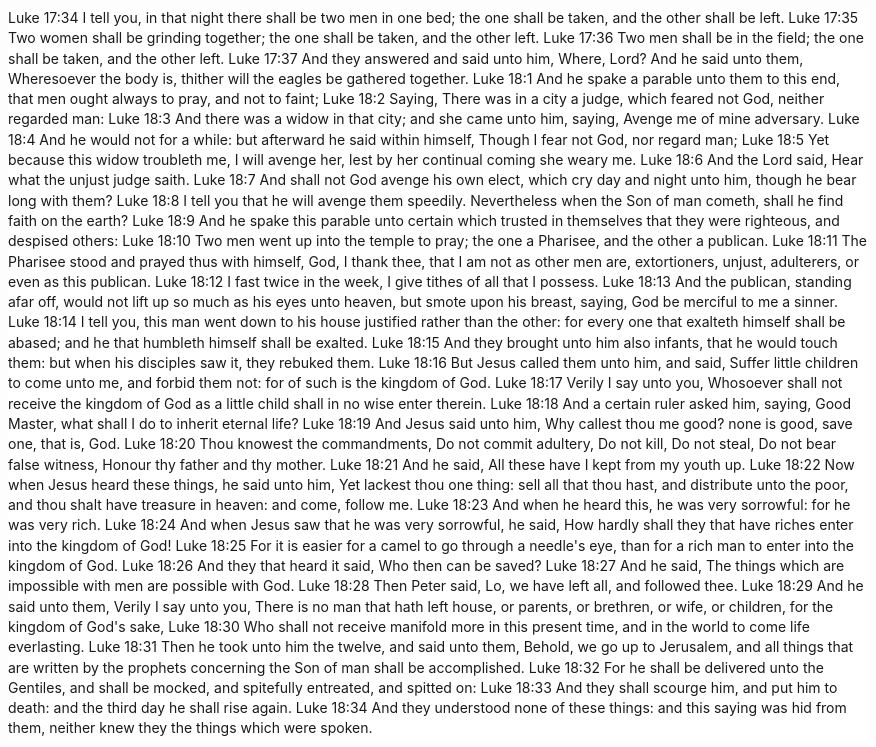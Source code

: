 Luke 17:34	I tell you, in that night there shall be two men in one bed; the one shall be taken, and the other shall be left.
Luke 17:35	Two women shall be grinding together; the one shall be taken, and the other left.
Luke 17:36	Two men shall be in the field; the one shall be taken, and the other left.
Luke 17:37	And they answered and said unto him, Where, Lord? And he said unto them, Wheresoever the body is, thither will the eagles be gathered together.
Luke 18:1	And he spake a parable unto them to this end, that men ought always to pray, and not to faint;
Luke 18:2	Saying, There was in a city a judge, which feared not God, neither regarded man:
Luke 18:3	And there was a widow in that city; and she came unto him, saying, Avenge me of mine adversary.
Luke 18:4	And he would not for a while: but afterward he said within himself, Though I fear not God, nor regard man;
Luke 18:5	Yet because this widow troubleth me, I will avenge her, lest by her continual coming she weary me.
Luke 18:6	And the Lord said, Hear what the unjust judge saith.
Luke 18:7	And shall not God avenge his own elect, which cry day and night unto him, though he bear long with them?
Luke 18:8	I tell you that he will avenge them speedily. Nevertheless when the Son of man cometh, shall he find faith on the earth?
Luke 18:9	And he spake this parable unto certain which trusted in themselves that they were righteous, and despised others:
Luke 18:10	Two men went up into the temple to pray; the one a Pharisee, and the other a publican.
Luke 18:11	The Pharisee stood and prayed thus with himself, God, I thank thee, that I am not as other men are, extortioners, unjust, adulterers, or even as this publican.
Luke 18:12	I fast twice in the week, I give tithes of all that I possess.
Luke 18:13	And the publican, standing afar off, would not lift up so much as his eyes unto heaven, but smote upon his breast, saying, God be merciful to me a sinner.
Luke 18:14	I tell you, this man went down to his house justified rather than the other: for every one that exalteth himself shall be abased; and he that humbleth himself shall be exalted.
Luke 18:15	And they brought unto him also infants, that he would touch them: but when his disciples saw it, they rebuked them.
Luke 18:16	But Jesus called them unto him, and said, Suffer little children to come unto me, and forbid them not: for of such is the kingdom of God.
Luke 18:17	Verily I say unto you, Whosoever shall not receive the kingdom of God as a little child shall in no wise enter therein.
Luke 18:18	And a certain ruler asked him, saying, Good Master, what shall I do to inherit eternal life?
Luke 18:19	And Jesus said unto him, Why callest thou me good? none is good, save one, that is, God.
Luke 18:20	Thou knowest the commandments, Do not commit adultery, Do not kill, Do not steal, Do not bear false witness, Honour thy father and thy mother.
Luke 18:21	And he said, All these have I kept from my youth up.
Luke 18:22	Now when Jesus heard these things, he said unto him, Yet lackest thou one thing: sell all that thou hast, and distribute unto the poor, and thou shalt have treasure in heaven: and come, follow me.
Luke 18:23	And when he heard this, he was very sorrowful: for he was very rich.
Luke 18:24	And when Jesus saw that he was very sorrowful, he said, How hardly shall they that have riches enter into the kingdom of God!
Luke 18:25	For it is easier for a camel to go through a needle's eye, than for a rich man to enter into the kingdom of God.
Luke 18:26	And they that heard it said, Who then can be saved?
Luke 18:27	And he said, The things which are impossible with men are possible with God.
Luke 18:28	Then Peter said, Lo, we have left all, and followed thee.
Luke 18:29	And he said unto them, Verily I say unto you, There is no man that hath left house, or parents, or brethren, or wife, or children, for the kingdom of God's sake,
Luke 18:30	Who shall not receive manifold more in this present time, and in the world to come life everlasting.
Luke 18:31	Then he took unto him the twelve, and said unto them, Behold, we go up to Jerusalem, and all things that are written by the prophets concerning the Son of man shall be accomplished.
Luke 18:32	For he shall be delivered unto the Gentiles, and shall be mocked, and spitefully entreated, and spitted on:
Luke 18:33	And they shall scourge him, and put him to death: and the third day he shall rise again.
Luke 18:34	And they understood none of these things: and this saying was hid from them, neither knew they the things which were spoken.